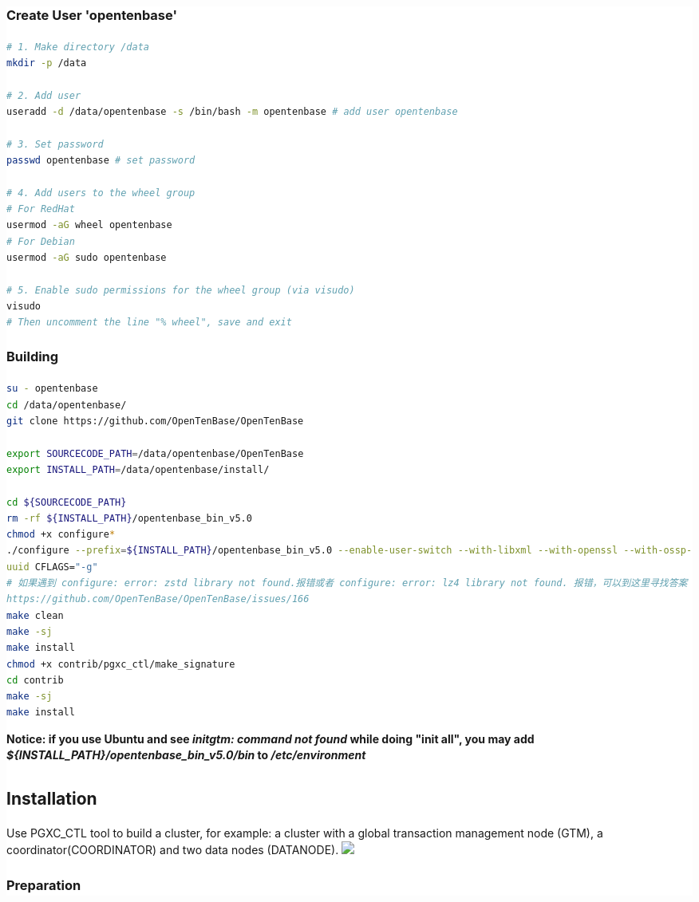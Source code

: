 ### Create User 'opentenbase'

```bash
# 1. Make directory /data
mkdir -p /data

# 2. Add user 
useradd -d /data/opentenbase -s /bin/bash -m opentenbase # add user opentenbase

# 3. Set password
passwd opentenbase # set password

# 4. Add users to the wheel group
# For RedHat
usermod -aG wheel opentenbase
# For Debian
usermod -aG sudo opentenbase

# 5. Enable sudo permissions for the wheel group (via visudo)
visudo 
# Then uncomment the line "% wheel", save and exit
```

### Building

```bash
su - opentenbase
cd /data/opentenbase/
git clone https://github.com/OpenTenBase/OpenTenBase

export SOURCECODE_PATH=/data/opentenbase/OpenTenBase
export INSTALL_PATH=/data/opentenbase/install/

cd ${SOURCECODE_PATH}
rm -rf ${INSTALL_PATH}/opentenbase_bin_v5.0
chmod +x configure*
./configure --prefix=${INSTALL_PATH}/opentenbase_bin_v5.0 --enable-user-switch --with-libxml --with-openssl --with-ossp-uuid CFLAGS="-g"
# 如果遇到 configure: error: zstd library not found.报错或者 configure: error: lz4 library not found. 报错，可以到这里寻找答案 https://github.com/OpenTenBase/OpenTenBase/issues/166
make clean
make -sj
make install
chmod +x contrib/pgxc_ctl/make_signature
cd contrib
make -sj
make install
```

**Notice: if you use Ubuntu and see *initgtm: command not found* while doing "init all", you may add *${INSTALL_PATH}/opentenbase_bin_v5.0/bin* to */etc/environment***

## Installation
Use PGXC\_CTL tool to build a cluster, for example: a cluster with a global transaction management node (GTM), a coordinator(COORDINATOR) and two data nodes (DATANODE).
<img src="images/topology.png" width="50%" />
### Preparation
